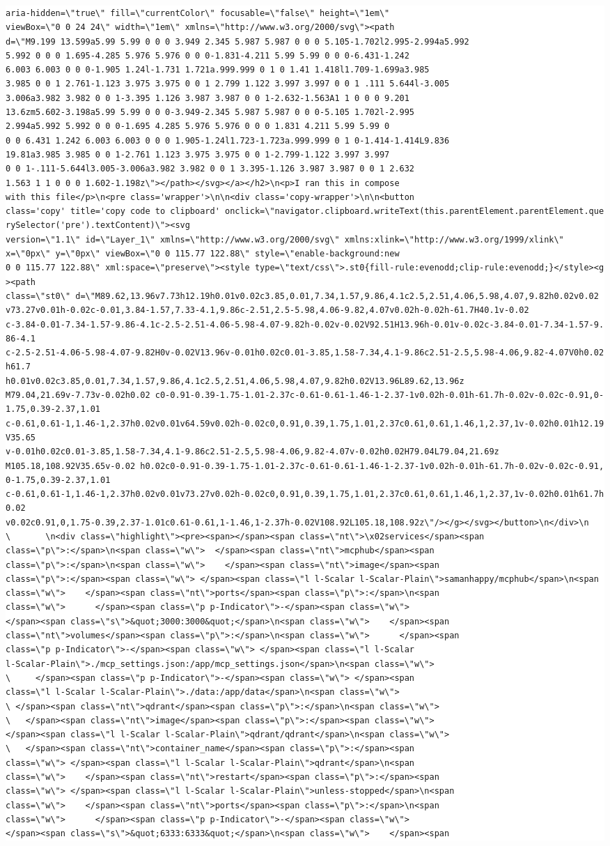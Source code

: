     aria-hidden=\"true\" fill=\"currentColor\" focusable=\"false\" height=\"1em\"
    viewBox=\"0 0 24 24\" width=\"1em\" xmlns=\"http://www.w3.org/2000/svg\"><path
    d=\"M9.199 13.599a5.99 5.99 0 0 0 3.949 2.345 5.987 5.987 0 0 0 5.105-1.702l2.995-2.994a5.992
    5.992 0 0 0 1.695-4.285 5.976 5.976 0 0 0-1.831-4.211 5.99 5.99 0 0 0-6.431-1.242
    6.003 6.003 0 0 0-1.905 1.24l-1.731 1.721a.999.999 0 1 0 1.41 1.418l1.709-1.699a3.985
    3.985 0 0 1 2.761-1.123 3.975 3.975 0 0 1 2.799 1.122 3.997 3.997 0 0 1 .111 5.644l-3.005
    3.006a3.982 3.982 0 0 1-3.395 1.126 3.987 3.987 0 0 1-2.632-1.563A1 1 0 0 0 9.201
    13.6zm5.602-3.198a5.99 5.99 0 0 0-3.949-2.345 5.987 5.987 0 0 0-5.105 1.702l-2.995
    2.994a5.992 5.992 0 0 0-1.695 4.285 5.976 5.976 0 0 0 1.831 4.211 5.99 5.99 0
    0 0 6.431 1.242 6.003 6.003 0 0 0 1.905-1.24l1.723-1.723a.999.999 0 1 0-1.414-1.414L9.836
    19.81a3.985 3.985 0 0 1-2.761 1.123 3.975 3.975 0 0 1-2.799-1.122 3.997 3.997
    0 0 1-.111-5.644l3.005-3.006a3.982 3.982 0 0 1 3.395-1.126 3.987 3.987 0 0 1 2.632
    1.563 1 1 0 0 0 1.602-1.198z\"></path></svg></a></h2>\n<p>I ran this in compose
    with this file</p>\n<pre class='wrapper'>\n\n<div class='copy-wrapper'>\n\n<button
    class='copy' title='copy code to clipboard' onclick=\"navigator.clipboard.writeText(this.parentElement.parentElement.querySelector('pre').textContent)\"><svg
    version=\"1.1\" id=\"Layer_1\" xmlns=\"http://www.w3.org/2000/svg\" xmlns:xlink=\"http://www.w3.org/1999/xlink\"
    x=\"0px\" y=\"0px\" viewBox=\"0 0 115.77 122.88\" style=\"enable-background:new
    0 0 115.77 122.88\" xml:space=\"preserve\"><style type=\"text/css\">.st0{fill-rule:evenodd;clip-rule:evenodd;}</style><g><path
    class=\"st0\" d=\"M89.62,13.96v7.73h12.19h0.01v0.02c3.85,0.01,7.34,1.57,9.86,4.1c2.5,2.51,4.06,5.98,4.07,9.82h0.02v0.02
    v73.27v0.01h-0.02c-0.01,3.84-1.57,7.33-4.1,9.86c-2.51,2.5-5.98,4.06-9.82,4.07v0.02h-0.02h-61.7H40.1v-0.02
    c-3.84-0.01-7.34-1.57-9.86-4.1c-2.5-2.51-4.06-5.98-4.07-9.82h-0.02v-0.02V92.51H13.96h-0.01v-0.02c-3.84-0.01-7.34-1.57-9.86-4.1
    c-2.5-2.51-4.06-5.98-4.07-9.82H0v-0.02V13.96v-0.01h0.02c0.01-3.85,1.58-7.34,4.1-9.86c2.51-2.5,5.98-4.06,9.82-4.07V0h0.02h61.7
    h0.01v0.02c3.85,0.01,7.34,1.57,9.86,4.1c2.5,2.51,4.06,5.98,4.07,9.82h0.02V13.96L89.62,13.96z
    M79.04,21.69v-7.73v-0.02h0.02 c0-0.91-0.39-1.75-1.01-2.37c-0.61-0.61-1.46-1-2.37-1v0.02h-0.01h-61.7h-0.02v-0.02c-0.91,0-1.75,0.39-2.37,1.01
    c-0.61,0.61-1,1.46-1,2.37h0.02v0.01v64.59v0.02h-0.02c0,0.91,0.39,1.75,1.01,2.37c0.61,0.61,1.46,1,2.37,1v-0.02h0.01h12.19V35.65
    v-0.01h0.02c0.01-3.85,1.58-7.34,4.1-9.86c2.51-2.5,5.98-4.06,9.82-4.07v-0.02h0.02H79.04L79.04,21.69z
    M105.18,108.92V35.65v-0.02 h0.02c0-0.91-0.39-1.75-1.01-2.37c-0.61-0.61-1.46-1-2.37-1v0.02h-0.01h-61.7h-0.02v-0.02c-0.91,0-1.75,0.39-2.37,1.01
    c-0.61,0.61-1,1.46-1,2.37h0.02v0.01v73.27v0.02h-0.02c0,0.91,0.39,1.75,1.01,2.37c0.61,0.61,1.46,1,2.37,1v-0.02h0.01h61.7h0.02
    v0.02c0.91,0,1.75-0.39,2.37-1.01c0.61-0.61,1-1.46,1-2.37h-0.02V108.92L105.18,108.92z\"/></g></svg></button>\n</div>\n
    \       \n<div class=\"highlight\"><pre><span></span><span class=\"nt\">\x02services</span><span
    class=\"p\">:</span>\n<span class=\"w\">  </span><span class=\"nt\">mcphub</span><span
    class=\"p\">:</span>\n<span class=\"w\">    </span><span class=\"nt\">image</span><span
    class=\"p\">:</span><span class=\"w\"> </span><span class=\"l l-Scalar l-Scalar-Plain\">samanhappy/mcphub</span>\n<span
    class=\"w\">    </span><span class=\"nt\">ports</span><span class=\"p\">:</span>\n<span
    class=\"w\">      </span><span class=\"p p-Indicator\">-</span><span class=\"w\">
    </span><span class=\"s\">&quot;3000:3000&quot;</span>\n<span class=\"w\">    </span><span
    class=\"nt\">volumes</span><span class=\"p\">:</span>\n<span class=\"w\">      </span><span
    class=\"p p-Indicator\">-</span><span class=\"w\"> </span><span class=\"l l-Scalar
    l-Scalar-Plain\">./mcp_settings.json:/app/mcp_settings.json</span>\n<span class=\"w\">
    \     </span><span class=\"p p-Indicator\">-</span><span class=\"w\"> </span><span
    class=\"l l-Scalar l-Scalar-Plain\">./data:/app/data</span>\n<span class=\"w\">
    \ </span><span class=\"nt\">qdrant</span><span class=\"p\">:</span>\n<span class=\"w\">
    \   </span><span class=\"nt\">image</span><span class=\"p\">:</span><span class=\"w\">
    </span><span class=\"l l-Scalar l-Scalar-Plain\">qdrant/qdrant</span>\n<span class=\"w\">
    \   </span><span class=\"nt\">container_name</span><span class=\"p\">:</span><span
    class=\"w\"> </span><span class=\"l l-Scalar l-Scalar-Plain\">qdrant</span>\n<span
    class=\"w\">    </span><span class=\"nt\">restart</span><span class=\"p\">:</span><span
    class=\"w\"> </span><span class=\"l l-Scalar l-Scalar-Plain\">unless-stopped</span>\n<span
    class=\"w\">    </span><span class=\"nt\">ports</span><span class=\"p\">:</span>\n<span
    class=\"w\">      </span><span class=\"p p-Indicator\">-</span><span class=\"w\">
    </span><span class=\"s\">&quot;6333:6333&quot;</span>\n<span class=\"w\">    </span><span